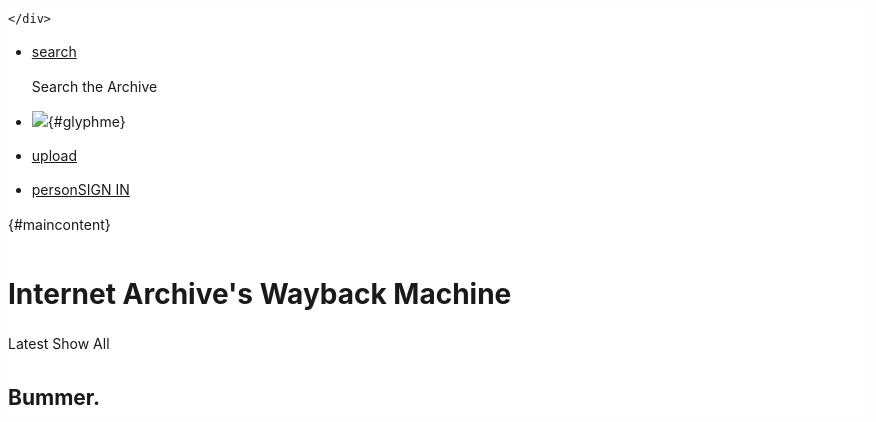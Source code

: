     </div>

-   <div id="nav-search">

    </div>

    [<span class="iconochive-search" aria-hidden="true"></span><span
    class="sr-only">search</span>](httpss://archive.org/search.php)
    <div>

    Search the Archive

    </div>

-   [![](httpss://archive.org/images/gift.png)](httpss://archive.org/donate "Donate"){#glyphme}
-   [<span class="iconochive-upload" aria-hidden="true"></span><span
    class="sr-only">upload</span>](httpss://archive.org/create "Upload")
-   [<span class="iconochive-person" aria-hidden="true"></span><span
    class="sr-only">person</span><span class="hidden-xs-span">SIGN
    IN</span>](httpss://archive.org/account/login.php)

</div>

</div>

</div>

<div class="container container-ia">

[](){#maincontent}
<div id="positionHome">

<div class="section">

<div id="logoHome">

[](/web/)
<span>Internet Archive's Wayback Machine</span>
===============================================

</div>

</div>

<div class="section">

<div id="searchHome" style="auto">

Latest
Show All

</div>

</div>

<div class="section">

<div id="error">

Bummer.
-------
